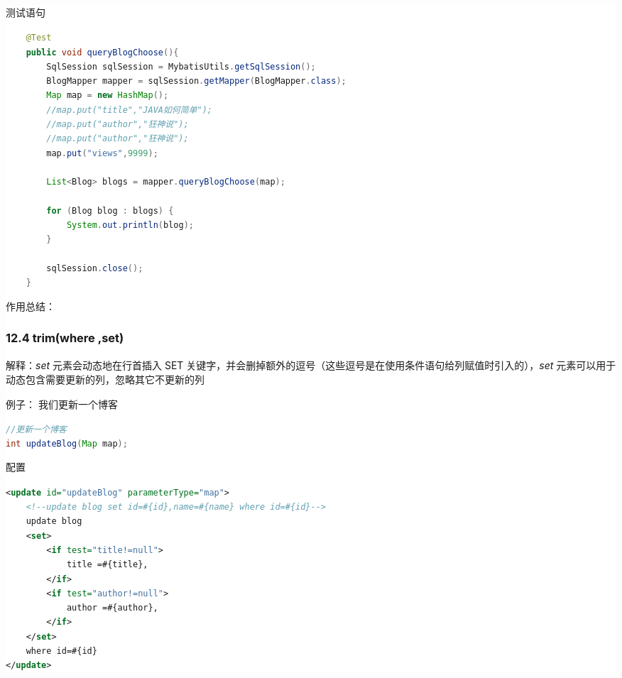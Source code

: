 测试语句

```java
    @Test
    public void queryBlogChoose(){
        SqlSession sqlSession = MybatisUtils.getSqlSession();
        BlogMapper mapper = sqlSession.getMapper(BlogMapper.class);
        Map map = new HashMap();
        //map.put("title","JAVA如何简单");
        //map.put("author","狂神说");
        //map.put("author","狂神说");
        map.put("views",9999);

        List<Blog> blogs = mapper.queryBlogChoose(map);

        for (Blog blog : blogs) {
            System.out.println(blog);
        }

        sqlSession.close();
    }
```

作用总结：



### 12.4 trim(where ,set)



解释：*set* 元素会动态地在行首插入 SET 关键字，并会删掉额外的逗号（这些逗号是在使用条件语句给列赋值时引入的），*set* 元素可以用于动态包含需要更新的列，忽略其它不更新的列



例子： 我们更新一个博客

```java
//更新一个博客
int updateBlog(Map map);
```



配置

```xml
<update id="updateBlog" parameterType="map">
    <!--update blog set id=#{id},name=#{name} where id=#{id}-->
    update blog
    <set>
        <if test="title!=null">
            title =#{title},
        </if>
        <if test="author!=null">
            author =#{author},
        </if>
    </set>
    where id=#{id}
</update>
```
